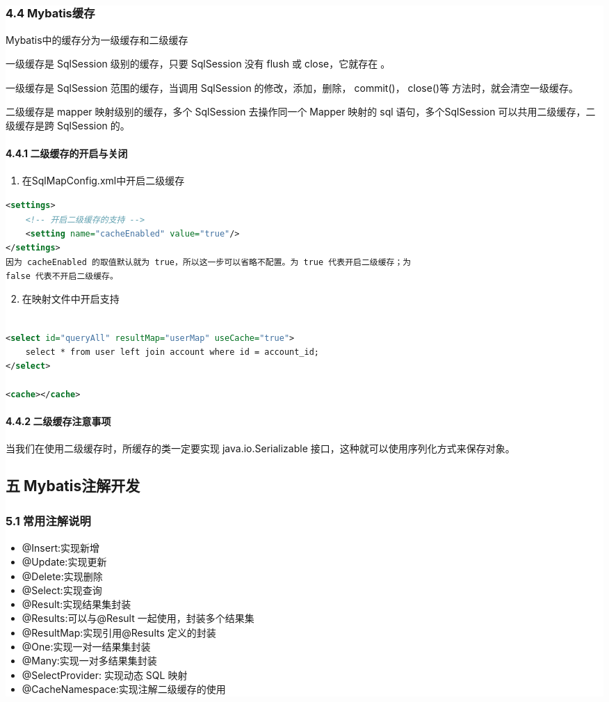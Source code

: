 ### 4.4 Mybatis缓存

Mybatis中的缓存分为一级缓存和二级缓存

一级缓存是 SqlSession 级别的缓存，只要 SqlSession 没有 flush 或 close，它就存在 。

一级缓存是 SqlSession 范围的缓存，当调用 SqlSession 的修改，添加，删除， commit()， close()等 方法时，就会清空一级缓存。 

二级缓存是 mapper 映射级别的缓存，多个 SqlSession 去操作同一个 Mapper 映射的 sql 语句，多个SqlSession 可以共用二级缓存，二级缓存是跨 SqlSession 的。 

#### 4.4.1 二级缓存的开启与关闭

1. 在SqlMapConfig.xml中开启二级缓存

```xml
<settings>
    <!-- 开启二级缓存的支持 -->
    <setting name="cacheEnabled" value="true"/>
</settings>
因为 cacheEnabled 的取值默认就为 true，所以这一步可以省略不配置。为 true 代表开启二级缓存；为
false 代表不开启二级缓存。
```

2. 在映射文件中开启支持

```xml

<select id="queryAll" resultMap="userMap" useCache="true">
    select * from user left join account where id = account_id;
</select>

<cache></cache>
```

#### 4.4.2 二级缓存注意事项

当我们在使用二级缓存时，所缓存的类一定要实现 java.io.Serializable 接口，这种就可以使用序列化方式来保存对象。 

## 五 Mybatis注解开发

### 5.1 常用注解说明

- @Insert:实现新增
- @Update:实现更新
- @Delete:实现删除
- @Select:实现查询
- @Result:实现结果集封装
- @Results:可以与@Result 一起使用，封装多个结果集
- @ResultMap:实现引用@Results 定义的封装
- @One:实现一对一结果集封装
- @Many:实现一对多结果集封装
- @SelectProvider: 实现动态 SQL 映射
- @CacheNamespace:实现注解二级缓存的使用 
